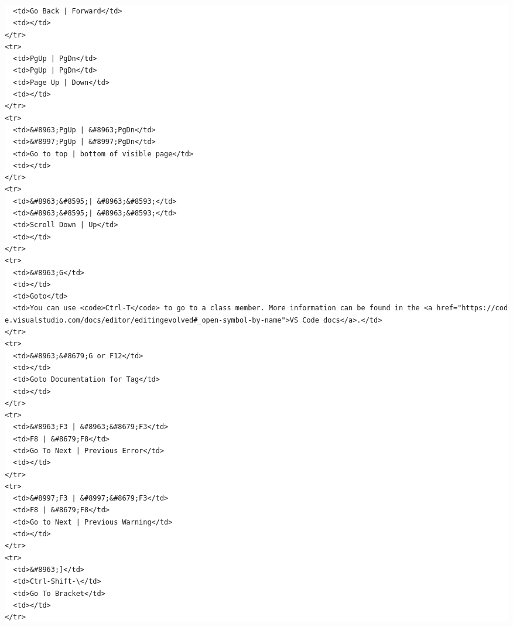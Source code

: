       <td>Go Back | Forward</td>
      <td></td>
    </tr>
    <tr>
      <td>PgUp | PgDn</td>
      <td>PgUp | PgDn</td>
      <td>Page Up | Down</td>
      <td></td>
    </tr>
    <tr>
      <td>&#8963;PgUp | &#8963;PgDn</td>
      <td>&#8997;PgUp | &#8997;PgDn</td>
      <td>Go to top | bottom of visible page</td>
      <td></td>
    </tr>
    <tr>
      <td>&#8963;&#8595;| &#8963;&#8593;</td>
      <td>&#8963;&#8595;| &#8963;&#8593;</td>
      <td>Scroll Down | Up</td>
      <td></td>
    </tr>
    <tr>
      <td>&#8963;G</td>
      <td></td>
      <td>Goto</td>
      <td>You can use <code>Ctrl-T</code> to go to a class member. More information can be found in the <a href="https://code.visualstudio.com/docs/editor/editingevolved#_open-symbol-by-name">VS Code docs</a>.</td>
    </tr>
    <tr>
      <td>&#8963;&#8679;G or F12</td>
      <td></td>
      <td>Goto Documentation for Tag</td>
      <td></td>
    </tr>
    <tr>
      <td>&#8963;F3 | &#8963;&#8679;F3</td>
      <td>F8 | &#8679;F8</td>
      <td>Go To Next | Previous Error</td>
      <td></td>
    </tr>
    <tr>
      <td>&#8997;F3 | &#8997;&#8679;F3</td>
      <td>F8 | &#8679;F8</td>
      <td>Go to Next | Previous Warning</td>
      <td></td>
    </tr>
    <tr>
      <td>&#8963;]</td>
      <td>Ctrl-Shift-\</td>
      <td>Go To Bracket</td>
      <td></td>
    </tr>
   </tbody>
</table>
